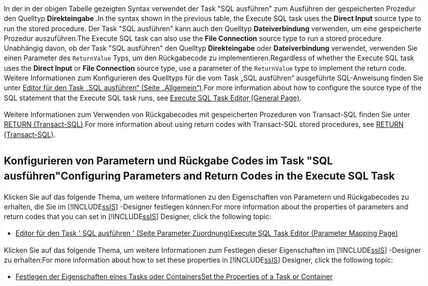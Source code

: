  <span data-ttu-id="73b1d-257">In der in der obigen Tabelle gezeigten Syntax verwendet der Task "SQL ausführen" zum Ausführen der gespeicherten Prozedur den Quelltyp **Direkteingabe** .</span><span class="sxs-lookup"><span data-stu-id="73b1d-257">In the syntax shown in the previous table, the Execute SQL task uses the **Direct Input** source type to run the stored procedure.</span></span> <span data-ttu-id="73b1d-258">Der Task "SQL ausführen" kann auch den Quelltyp **Dateiverbindung** verwenden, um eine gespeicherte Prozedur auszuführen.</span><span class="sxs-lookup"><span data-stu-id="73b1d-258">The Execute SQL task can also use the **File Connection** source type to run a stored procedure.</span></span> <span data-ttu-id="73b1d-259">Unabhängig davon, ob der Task "SQL ausführen" den Quelltyp **Direkteingabe** oder **Dateiverbindung** verwendet, verwenden Sie einen Parameter des `ReturnValue` Typs, um den Rückgabecode zu implementieren.</span><span class="sxs-lookup"><span data-stu-id="73b1d-259">Regardless of whether the Execute SQL task uses the **Direct Input** or **File Connection** source type, use a parameter of the `ReturnValue` type to implement the return code.</span></span> <span data-ttu-id="73b1d-260">Weitere Informationen zum Konfigurieren des Quelltyps für die vom Task „SQL ausführen“ ausgeführte SQL-Anweisung finden Sie unter [Editor für den Task „SQL ausführen“ &#40;Seite „Allgemein“&#41;](general-page-of-integration-services-designers-options.md).</span><span class="sxs-lookup"><span data-stu-id="73b1d-260">For more information about how to configure the source type of the SQL statement that the Execute SQL task runs, see [Execute SQL Task Editor &#40;General Page&#41;](general-page-of-integration-services-designers-options.md).</span></span>  
  
 <span data-ttu-id="73b1d-261">Weitere Informationen zum Verwenden von Rückgabecodes mit gespeicherten Prozeduren von Transact-SQL finden Sie unter [RETURN &#40;Transact-SQL&#41;](/sql/t-sql/language-elements/return-transact-sql).</span><span class="sxs-lookup"><span data-stu-id="73b1d-261">For more information about using return codes with Transact-SQL stored procedures, see [RETURN &#40;Transact-SQL&#41;](/sql/t-sql/language-elements/return-transact-sql).</span></span>  
  
##  <a name="configuring-parameters-and-return-codes-in-the-execute-sql-task"></a><a name="Configure_parameters_and_return_codes"></a><span data-ttu-id="73b1d-262">Konfigurieren von Parametern und Rückgabe Codes im Task "SQL ausführen"</span><span class="sxs-lookup"><span data-stu-id="73b1d-262">Configuring Parameters and Return Codes in the Execute SQL Task</span></span>  
 <span data-ttu-id="73b1d-263">Klicken Sie auf das folgende Thema, um weitere Informationen zu den Eigenschaften von Parametern und Rückgabecodes zu erhalten, die Sie im [!INCLUDE[ssIS](../includes/ssis-md.md)] -Designer festlegen können:</span><span class="sxs-lookup"><span data-stu-id="73b1d-263">For more information about the properties of parameters and return codes that you can set in [!INCLUDE[ssIS](../includes/ssis-md.md)] Designer, click the following topic:</span></span>  
  
-   [<span data-ttu-id="73b1d-264">Editor für den Task ' SQL ausführen ' &#40;Seite Parameter Zuordnung&#41;</span><span class="sxs-lookup"><span data-stu-id="73b1d-264">Execute SQL Task Editor &#40;Parameter Mapping Page&#41;</span></span>](../../2014/integration-services/execute-sql-task-editor-parameter-mapping-page.md)  
  
 <span data-ttu-id="73b1d-265">Klicken Sie auf das folgende Thema, um weitere Informationen zum Festlegen dieser Eigenschaften im [!INCLUDE[ssIS](../includes/ssis-md.md)] -Designer zu erhalten:</span><span class="sxs-lookup"><span data-stu-id="73b1d-265">For more information about how to set these properties in [!INCLUDE[ssIS](../includes/ssis-md.md)] Designer, click the following topic:</span></span>  
  
-   [<span data-ttu-id="73b1d-266">Festlegen der Eigenschaften eines Tasks oder Containers</span><span class="sxs-lookup"><span data-stu-id="73b1d-266">Set the Properties of a Task or Container</span></span>](../../2014/integration-services/set-the-properties-of-a-task-or-container.md)  
  
